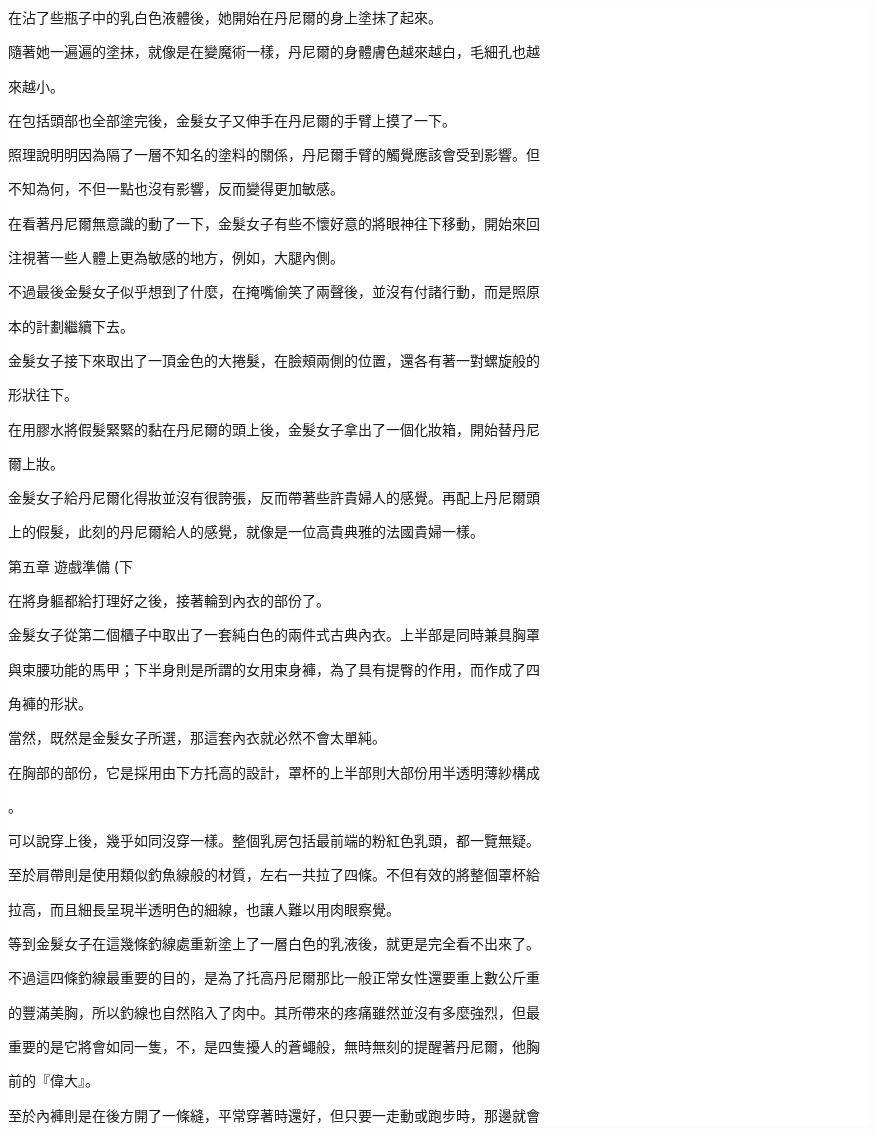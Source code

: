 在沾了些瓶子中的乳白色液體後，她開始在丹尼爾的身上塗抹了起來。

隨著她一遍遍的塗抹，就像是在變魔術一樣，丹尼爾的身體膚色越來越白，毛細孔也越

來越小。

在包括頭部也全部塗完後，金髮女子又伸手在丹尼爾的手臂上摸了一下。

照理說明明因為隔了一層不知名的塗料的關係，丹尼爾手臂的觸覺應該會受到影響。但

不知為何，不但一點也沒有影響，反而變得更加敏感。

在看著丹尼爾無意識的動了一下，金髮女子有些不懷好意的將眼神往下移動，開始來回

注視著一些人體上更為敏感的地方，例如，大腿內側。

不過最後金髮女子似乎想到了什麼，在掩嘴偷笑了兩聲後，並沒有付諸行動，而是照原

本的計劃繼續下去。

金髮女子接下來取出了一頂金色的大捲髮，在臉頰兩側的位置，還各有著一對螺旋般的

形狀往下。

在用膠水將假髮緊緊的黏在丹尼爾的頭上後，金髮女子拿出了一個化妝箱，開始替丹尼

爾上妝。

金髮女子給丹尼爾化得妝並沒有很誇張，反而帶著些許貴婦人的感覺。再配上丹尼爾頭

上的假髮，此刻的丹尼爾給人的感覺，就像是一位高貴典雅的法國貴婦一樣。

第五章 遊戲準備 (下

在將身軀都給打理好之後，接著輪到內衣的部份了。

金髮女子從第二個櫃子中取出了一套純白色的兩件式古典內衣。上半部是同時兼具胸罩

與束腰功能的馬甲；下半身則是所謂的女用束身褲，為了具有提臀的作用，而作成了四

角褲的形狀。

當然，既然是金髮女子所選，那這套內衣就必然不會太單純。

在胸部的部份，它是採用由下方托高的設計，罩杯的上半部則大部份用半透明薄紗構成

。

可以說穿上後，幾乎如同沒穿一樣。整個乳房包括最前端的粉紅色乳頭，都一覽無疑。

至於肩帶則是使用類似釣魚線般的材質，左右一共拉了四條。不但有效的將整個罩杯給

拉高，而且細長呈現半透明色的細線，也讓人難以用肉眼察覺。

等到金髮女子在這幾條釣線處重新塗上了一層白色的乳液後，就更是完全看不出來了。

不過這四條釣線最重要的目的，是為了托高丹尼爾那比一般正常女性還要重上數公斤重

的豐滿美胸，所以釣線也自然陷入了肉中。其所帶來的疼痛雖然並沒有多麼強烈，但最

重要的是它將會如同一隻，不，是四隻擾人的蒼蠅般，無時無刻的提醒著丹尼爾，他胸

前的『偉大』。

至於內褲則是在後方開了一條縫，平常穿著時還好，但只要一走動或跑步時，那邊就會
